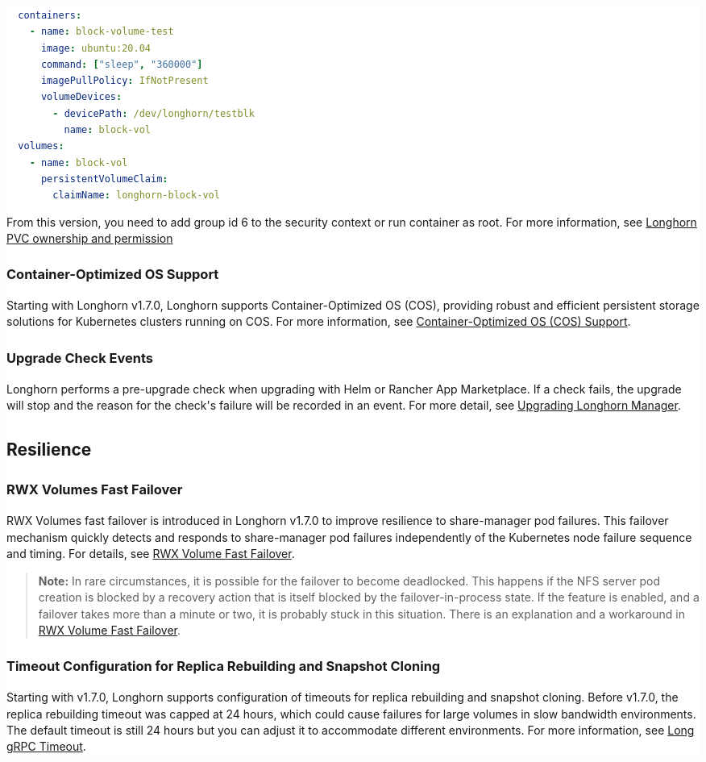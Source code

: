 ```yaml
  containers:
    - name: block-volume-test
      image: ubuntu:20.04
      command: ["sleep", "360000"]
      imagePullPolicy: IfNotPresent
      volumeDevices:
        - devicePath: /dev/longhorn/testblk
          name: block-vol
  volumes:
    - name: block-vol
      persistentVolumeClaim:
        claimName: longhorn-block-vol
```
From this version, you need to add group id 6 to the security context or run container as root. For more information, see [Longhorn PVC ownership and permission](../nodes-and-volumes/volumes/pvc-ownership-and-permission)

### Container-Optimized OS Support

Starting with Longhorn v1.7.0, Longhorn supports Container-Optimized OS (COS), providing robust and efficient persistent storage solutions for Kubernetes clusters running on COS. For more information, see [Container-Optimized OS (COS) Support](../advanced-resources/os-distro-specific/container-optimized-os-support/).  

### Upgrade Check Events
Longhorn performs a pre-upgrade check when upgrading with Helm or Rancher App Marketplace.  If a check fails, the upgrade will stop and the reason for the check's failure will be recorded in an event.  For more detail, see [Upgrading Longhorn Manager](../deploy/upgrade/longhorn-manager).

## Resilience

### RWX Volumes Fast Failover

RWX Volumes fast failover is introduced in Longhorn v1.7.0 to improve resilience to share-manager pod failures. This failover mechanism quickly detects and responds to share-manager pod failures independently of the Kubernetes node failure sequence and timing. For details, see [RWX Volume Fast Failover](../high-availability/rwx-volume-fast-failover).

> **Note:**  In rare circumstances, it is possible for the failover to become deadlocked. This happens if the NFS server pod creation is blocked by a recovery action that is itself blocked by the failover-in-process state.  If the feature is enabled, and a failover takes more than a minute or two, it is probably stuck in this situation.  There is an explanation and a workaround in [RWX Volume Fast Failover](../high-availability/rwx-volume-fast-failover).

### Timeout Configuration for Replica Rebuilding and Snapshot Cloning

Starting with v1.7.0, Longhorn supports configuration of timeouts for replica rebuilding and snapshot cloning. Before v1.7.0, the replica rebuilding timeout was capped at 24 hours, which could cause failures for large volumes in slow bandwidth environments. The default timeout is still 24 hours but you can adjust it to accommodate different environments. For more information, see [Long gRPC Timeout](../references/settings/#long-grpc-timeout).
